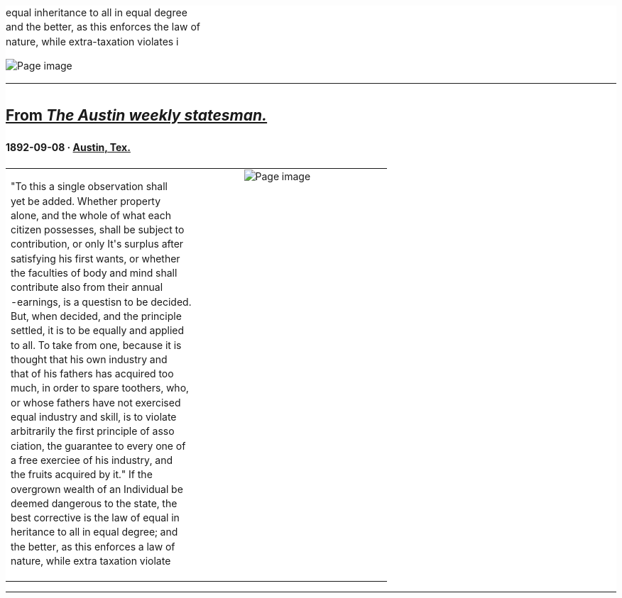 equal inheritance to all in equal degree  
and the better, as this enforces the law of  
nature, while extra-taxation violates i
</td><td style="width: 50%; max-height: 75%; margin: auto; display: block;">
<img alt="Page image" src="https://tile.loc.gov/image-services/iiif/service:ndnp:txdn:batch_txdn_india_ver02:data:sn86071158:00206536494:1892090101:0005/pct:39.872893064382424,31.255144032921812,12.517269964078475,10.987654320987655/!600,600/0/default.jpg"/>
</td>
</tr></table>

---

## [From _The Austin weekly statesman._](https://www.loc.gov/resource/sn86088296/1892-09-08/ed-1/?sp=3)

#### 1892-09-08 &middot; [Austin, Tex.](http://dbpedia.org/resource/Austin%2C_Texas)

<table style="width: 100%;"><tr><td style="width: 50%">

  
&quot;To this a single observation shall  
yet be added. Whether property  
alone, and the whole of what each  
citizen possesses, shall be subject to  
contribution, or only It&#x27;s surplus after  
satisfying his first wants, or whether  
the faculties of body and mind shall  
contribute also from their annual  
-earnings, is a questisn to be decided.  
But, when decided, and the principle  
settled, it is to be equally and applied  
to all. To take from one, because it is  
thought that his own industry and  
that of his fathers has acquired too  
much, in order to spare toothers, who,  
or whose fathers have not exercised  
equal industry and skill, is to violate  
arbitrarily the first principle of asso  
ciation, the guarantee to every one of  
a free exerciee of his industry, and  
the fruits acquired by it.&quot; If the  
overgrown wealth of an Individual be  
deemed dangerous to the state, the  
best corrective is the law of equal in­  
heritance to all in equal degree; and  
the better, as this enforces a law of  
nature, while extra taxation violate
</td><td style="width: 50%; max-height: 75%; margin: auto; display: block;">
<img alt="Page image" src="https://tile.loc.gov/image-services/iiif/service:ndnp:txdn:batch_txdn_audi_ver01:data:sn86088296:00200297696:1892090801:0940/pct:5.3532250987275125,31.844380403458214,14.589732338745064,13.73198847262248/!600,600/0/default.jpg"/>
</td>
</tr></table>

---